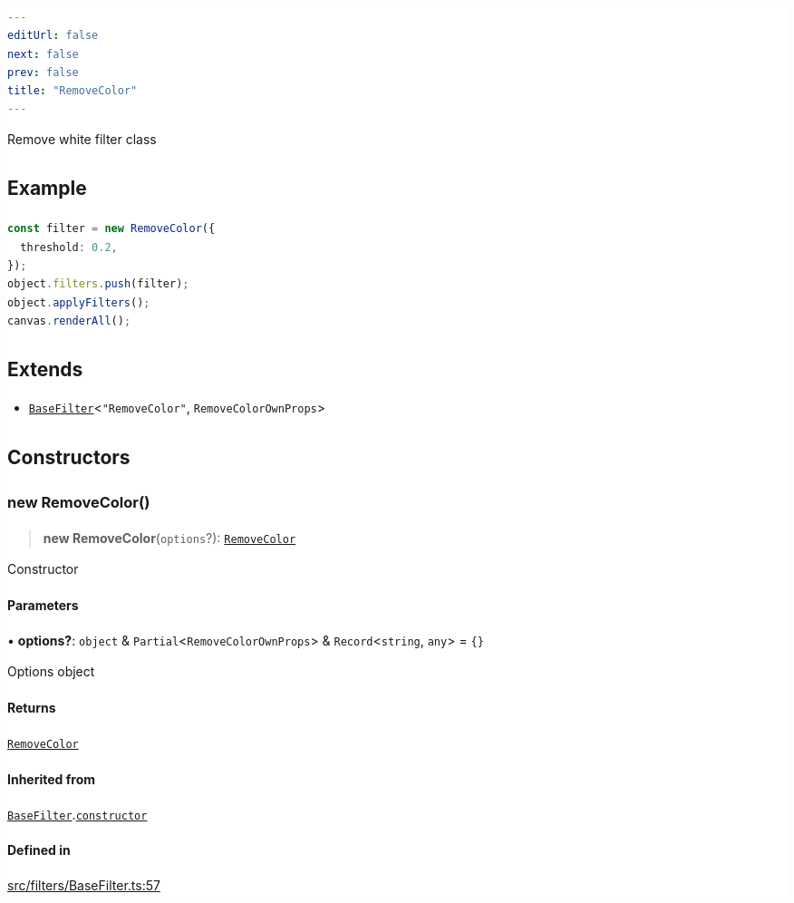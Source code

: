 ```yaml
---
editUrl: false
next: false
prev: false
title: "RemoveColor"
---
```


Remove white filter class

## Example

```ts
const filter = new RemoveColor({
  threshold: 0.2,
});
object.filters.push(filter);
object.applyFilters();
canvas.renderAll();
```

## Extends

- [`BaseFilter`](/api/namespaces/filters/classes/basefilter/)\<`"RemoveColor"`, `RemoveColorOwnProps`\>

## Constructors

### new RemoveColor()

> **new RemoveColor**(`options`?): [`RemoveColor`](/api/namespaces/filters/classes/removecolor/)

Constructor

#### Parameters

• **options?**: `object` & `Partial`\<`RemoveColorOwnProps`\> & `Record`\<`string`, `any`\> = `{}`

Options object

#### Returns

[`RemoveColor`](/api/namespaces/filters/classes/removecolor/)

#### Inherited from

[`BaseFilter`](/api/namespaces/filters/classes/basefilter/).[`constructor`](/api/namespaces/filters/classes/basefilter/#constructors)

#### Defined in

[src/filters/BaseFilter.ts:57](https://github.com/fabricjs/fabric.js/blob/8748628df7e9de00ba77413bfc3ad9e9fe9d4f30/src/filters/BaseFilter.ts#L57)
